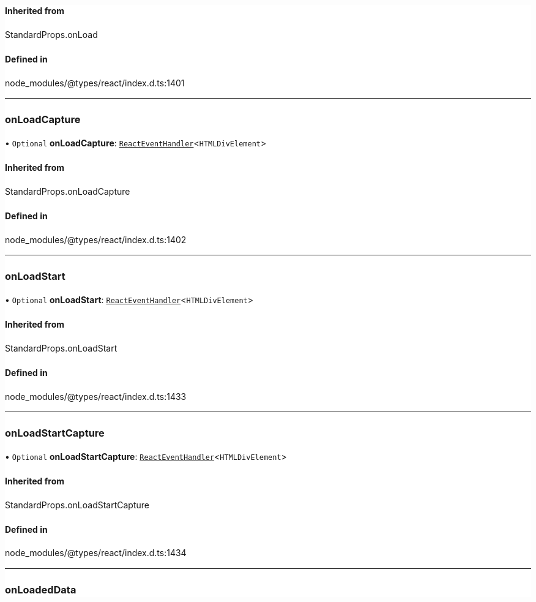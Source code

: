 #### Inherited from

StandardProps.onLoad

#### Defined in

node_modules/@types/react/index.d.ts:1401

___

### onLoadCapture

• `Optional` **onLoadCapture**: [`ReactEventHandler`](../modules/components_Container._internal_.md#reacteventhandler)<`HTMLDivElement`\>

#### Inherited from

StandardProps.onLoadCapture

#### Defined in

node_modules/@types/react/index.d.ts:1402

___

### onLoadStart

• `Optional` **onLoadStart**: [`ReactEventHandler`](../modules/components_Container._internal_.md#reacteventhandler)<`HTMLDivElement`\>

#### Inherited from

StandardProps.onLoadStart

#### Defined in

node_modules/@types/react/index.d.ts:1433

___

### onLoadStartCapture

• `Optional` **onLoadStartCapture**: [`ReactEventHandler`](../modules/components_Container._internal_.md#reacteventhandler)<`HTMLDivElement`\>

#### Inherited from

StandardProps.onLoadStartCapture

#### Defined in

node_modules/@types/react/index.d.ts:1434

___

### onLoadedData
